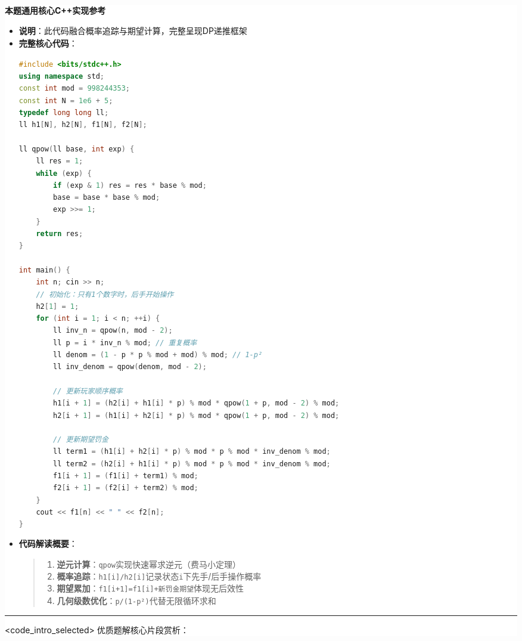 **本题通用核心C++实现参考**
* **说明**：此代码融合概率追踪与期望计算，完整呈现DP递推框架
* **完整核心代码**：
    ```cpp
    #include <bits/stdc++.h>
    using namespace std;
    const int mod = 998244353;
    const int N = 1e6 + 5;
    typedef long long ll;
    ll h1[N], h2[N], f1[N], f2[N];

    ll qpow(ll base, int exp) {
        ll res = 1;
        while (exp) {
            if (exp & 1) res = res * base % mod;
            base = base * base % mod;
            exp >>= 1;
        }
        return res;
    }

    int main() {
        int n; cin >> n;
        // 初始化：只有1个数字时，后手开始操作
        h2[1] = 1; 
        for (int i = 1; i < n; ++i) {
            ll inv_n = qpow(n, mod - 2);
            ll p = i * inv_n % mod; // 重复概率
            ll denom = (1 - p * p % mod + mod) % mod; // 1-p²
            ll inv_denom = qpow(denom, mod - 2);

            // 更新玩家顺序概率
            h1[i + 1] = (h2[i] + h1[i] * p) % mod * qpow(1 + p, mod - 2) % mod;
            h2[i + 1] = (h1[i] + h2[i] * p) % mod * qpow(1 + p, mod - 2) % mod;

            // 更新期望罚金
            ll term1 = (h1[i] + h2[i] * p) % mod * p % mod * inv_denom % mod;
            ll term2 = (h2[i] + h1[i] * p) % mod * p % mod * inv_denom % mod;
            f1[i + 1] = (f1[i] + term1) % mod;
            f2[i + 1] = (f2[i] + term2) % mod;
        }
        cout << f1[n] << " " << f2[n];
    }
    ```
* **代码解读概要**：
  > 1. **逆元计算**：`qpow`实现快速幂求逆元（费马小定理）
  > 2. **概率追踪**：`h1[i]/h2[i]`记录状态`i`下先手/后手操作概率
  > 3. **期望累加**：`f1[i+1]=f1[i]+新罚金期望`体现无后效性
  > 4. **几何级数优化**：`p/(1-p²)`代替无限循环求和

---
<code_intro_selected>
优质题解核心片段赏析：
